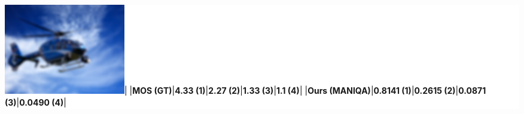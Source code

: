 <img width="200" src="image/I01_01_05.png">|
|**MOS (GT)**|**4.33 (1)**|**2.27 (2)**|**1.33 (3)**|**1.1 (4)**|
|**Ours (MANIQA)**|**0.8141 (1)**|**0.2615 (2)**|**0.0871 (3)**|**0.0490 (4)**|